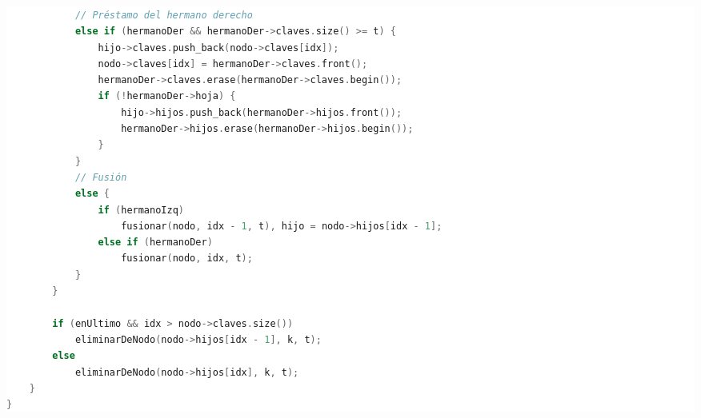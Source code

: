 ```cpp
            // Préstamo del hermano derecho
            else if (hermanoDer && hermanoDer->claves.size() >= t) {
                hijo->claves.push_back(nodo->claves[idx]);
                nodo->claves[idx] = hermanoDer->claves.front();
                hermanoDer->claves.erase(hermanoDer->claves.begin());
                if (!hermanoDer->hoja) {
                    hijo->hijos.push_back(hermanoDer->hijos.front());
                    hermanoDer->hijos.erase(hermanoDer->hijos.begin());
                }
            }
            // Fusión
            else {
                if (hermanoIzq)
                    fusionar(nodo, idx - 1, t), hijo = nodo->hijos[idx - 1];
                else if (hermanoDer)
                    fusionar(nodo, idx, t);
            }
        }

        if (enUltimo && idx > nodo->claves.size())
            eliminarDeNodo(nodo->hijos[idx - 1], k, t);
        else
            eliminarDeNodo(nodo->hijos[idx], k, t);
    }
}

```